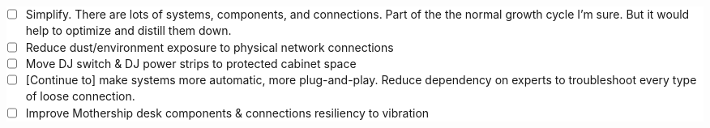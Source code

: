 - [ ]  Simplify.  There are lots of systems, components, and connections.  Part of the the normal growth cycle I’m sure.  But it would help to optimize and distill them down.
- [ ]  Reduce dust/environment exposure to physical network connections
- [ ]  Move DJ switch & DJ power strips to protected cabinet space
- [ ]  [Continue to] make systems more automatic, more plug-and-play.  Reduce dependency on experts to troubleshoot every type of loose connection.
- [ ]  Improve Mothership desk components & connections resiliency to vibration